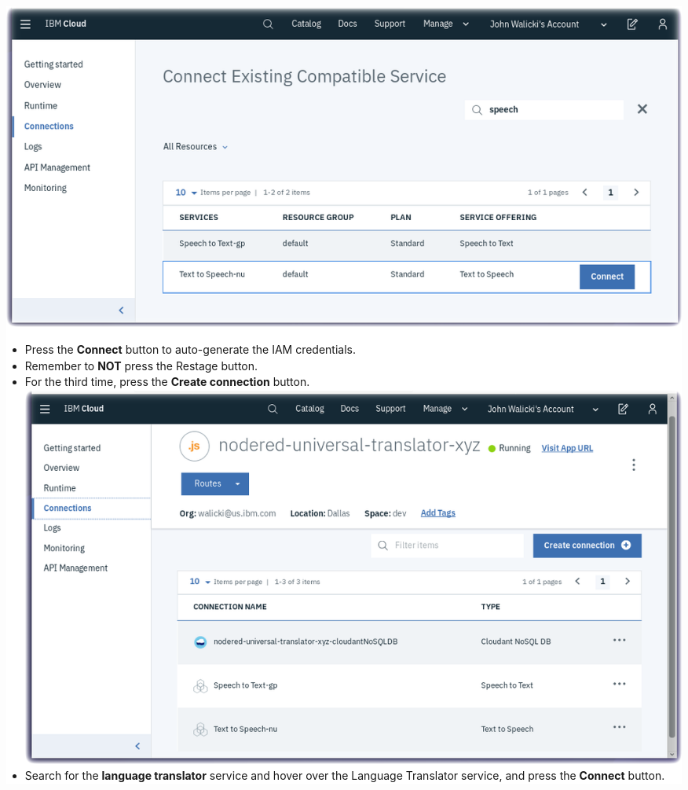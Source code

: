  ![Connect TTS](images/App-Connect-TTS.png)
- Press the **Connect** button to auto-generate the IAM credentials.
- Remember to **NOT** press the Restage button.
- For the third time, press the **Create connection** button.
 ![Create Connection 3X](images/App-Create-Connection-3X.png)
- Search for the **language translator** service and hover over the Language Translator service, and press the **Connect** button.